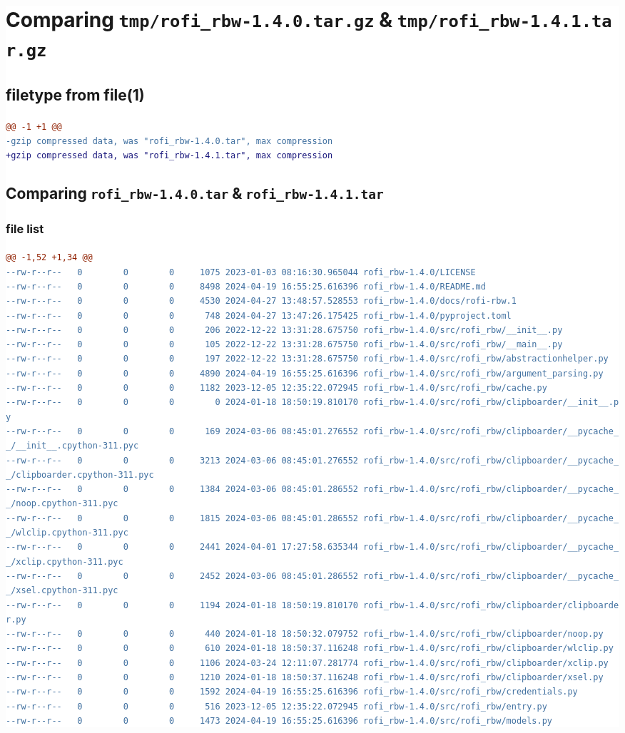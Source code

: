 # Comparing `tmp/rofi_rbw-1.4.0.tar.gz` & `tmp/rofi_rbw-1.4.1.tar.gz`

## filetype from file(1)

```diff
@@ -1 +1 @@
-gzip compressed data, was "rofi_rbw-1.4.0.tar", max compression
+gzip compressed data, was "rofi_rbw-1.4.1.tar", max compression
```

## Comparing `rofi_rbw-1.4.0.tar` & `rofi_rbw-1.4.1.tar`

### file list

```diff
@@ -1,52 +1,34 @@
--rw-r--r--   0        0        0     1075 2023-01-03 08:16:30.965044 rofi_rbw-1.4.0/LICENSE
--rw-r--r--   0        0        0     8498 2024-04-19 16:55:25.616396 rofi_rbw-1.4.0/README.md
--rw-r--r--   0        0        0     4530 2024-04-27 13:48:57.528553 rofi_rbw-1.4.0/docs/rofi-rbw.1
--rw-r--r--   0        0        0      748 2024-04-27 13:47:26.175425 rofi_rbw-1.4.0/pyproject.toml
--rw-r--r--   0        0        0      206 2022-12-22 13:31:28.675750 rofi_rbw-1.4.0/src/rofi_rbw/__init__.py
--rw-r--r--   0        0        0      105 2022-12-22 13:31:28.675750 rofi_rbw-1.4.0/src/rofi_rbw/__main__.py
--rw-r--r--   0        0        0      197 2022-12-22 13:31:28.675750 rofi_rbw-1.4.0/src/rofi_rbw/abstractionhelper.py
--rw-r--r--   0        0        0     4890 2024-04-19 16:55:25.616396 rofi_rbw-1.4.0/src/rofi_rbw/argument_parsing.py
--rw-r--r--   0        0        0     1182 2023-12-05 12:35:22.072945 rofi_rbw-1.4.0/src/rofi_rbw/cache.py
--rw-r--r--   0        0        0        0 2024-01-18 18:50:19.810170 rofi_rbw-1.4.0/src/rofi_rbw/clipboarder/__init__.py
--rw-r--r--   0        0        0      169 2024-03-06 08:45:01.276552 rofi_rbw-1.4.0/src/rofi_rbw/clipboarder/__pycache__/__init__.cpython-311.pyc
--rw-r--r--   0        0        0     3213 2024-03-06 08:45:01.276552 rofi_rbw-1.4.0/src/rofi_rbw/clipboarder/__pycache__/clipboarder.cpython-311.pyc
--rw-r--r--   0        0        0     1384 2024-03-06 08:45:01.286552 rofi_rbw-1.4.0/src/rofi_rbw/clipboarder/__pycache__/noop.cpython-311.pyc
--rw-r--r--   0        0        0     1815 2024-03-06 08:45:01.286552 rofi_rbw-1.4.0/src/rofi_rbw/clipboarder/__pycache__/wlclip.cpython-311.pyc
--rw-r--r--   0        0        0     2441 2024-04-01 17:27:58.635344 rofi_rbw-1.4.0/src/rofi_rbw/clipboarder/__pycache__/xclip.cpython-311.pyc
--rw-r--r--   0        0        0     2452 2024-03-06 08:45:01.286552 rofi_rbw-1.4.0/src/rofi_rbw/clipboarder/__pycache__/xsel.cpython-311.pyc
--rw-r--r--   0        0        0     1194 2024-01-18 18:50:19.810170 rofi_rbw-1.4.0/src/rofi_rbw/clipboarder/clipboarder.py
--rw-r--r--   0        0        0      440 2024-01-18 18:50:32.079752 rofi_rbw-1.4.0/src/rofi_rbw/clipboarder/noop.py
--rw-r--r--   0        0        0      610 2024-01-18 18:50:37.116248 rofi_rbw-1.4.0/src/rofi_rbw/clipboarder/wlclip.py
--rw-r--r--   0        0        0     1106 2024-03-24 12:11:07.281774 rofi_rbw-1.4.0/src/rofi_rbw/clipboarder/xclip.py
--rw-r--r--   0        0        0     1210 2024-01-18 18:50:37.116248 rofi_rbw-1.4.0/src/rofi_rbw/clipboarder/xsel.py
--rw-r--r--   0        0        0     1592 2024-04-19 16:55:25.616396 rofi_rbw-1.4.0/src/rofi_rbw/credentials.py
--rw-r--r--   0        0        0      516 2023-12-05 12:35:22.072945 rofi_rbw-1.4.0/src/rofi_rbw/entry.py
--rw-r--r--   0        0        0     1473 2024-04-19 16:55:25.616396 rofi_rbw-1.4.0/src/rofi_rbw/models.py
```